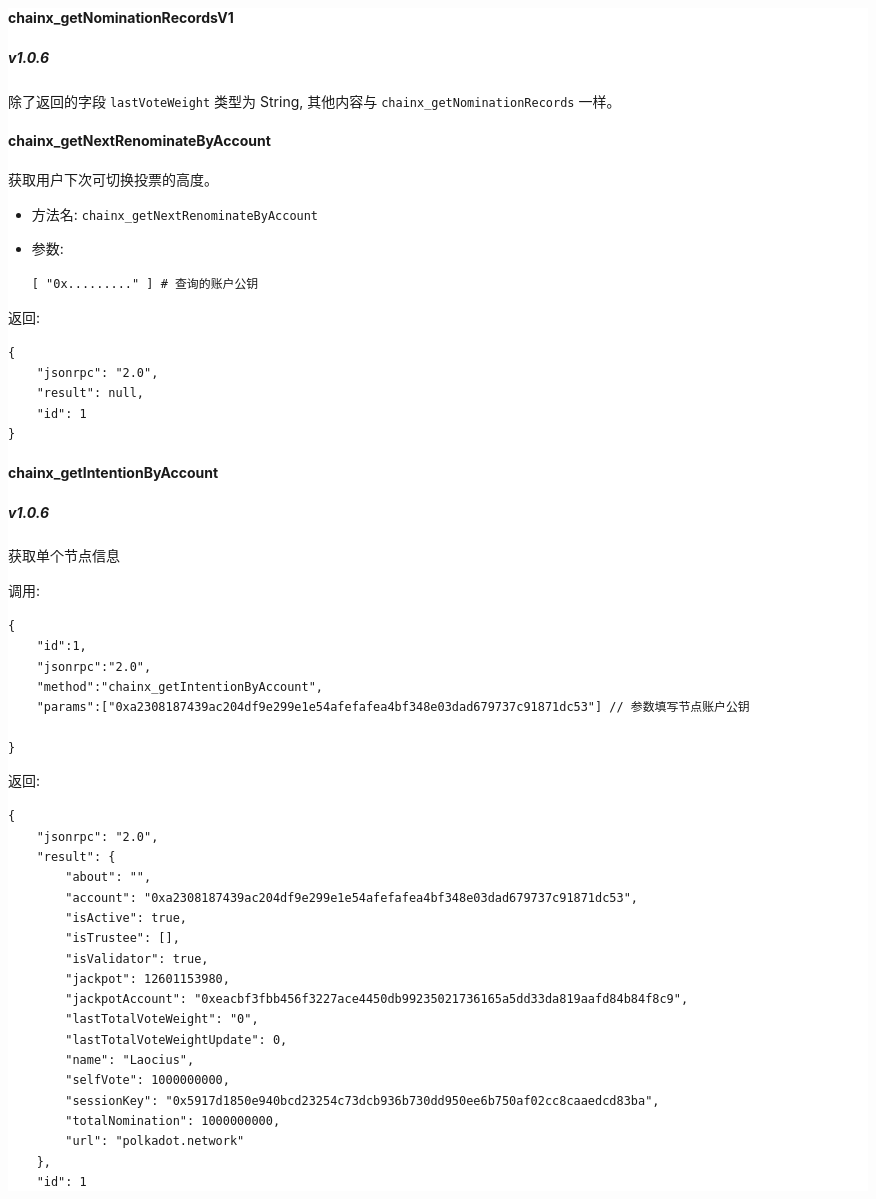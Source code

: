 ```js
```

#### chainx_getNominationRecordsV1

##### v1.0.6

除了返回的字段 `lastVoteWeight` 类型为 String, 其他内容与 `chainx_getNominationRecords` 一样。

#### chainx_getNextRenominateByAccount

获取用户下次可切换投票的高度。

- 方法名: `chainx_getNextRenominateByAccount`

- 参数:

  ```jsonc
  [ "0x........." ] # 查询的账户公钥
  ```

返回:

```
{
    "jsonrpc": "2.0",
    "result": null,
    "id": 1
}
```

#### chainx_getIntentionByAccount

##### v1.0.6

获取单个节点信息

调用:

```jsonc
{
	"id":1,
	"jsonrpc":"2.0",
	"method":"chainx_getIntentionByAccount",
	"params":["0xa2308187439ac204df9e299e1e54afefafea4bf348e03dad679737c91871dc53"] // 参数填写节点账户公钥
	
}
```

返回:

```jsonc
{
    "jsonrpc": "2.0",
    "result": {
        "about": "",
        "account": "0xa2308187439ac204df9e299e1e54afefafea4bf348e03dad679737c91871dc53",
        "isActive": true,
        "isTrustee": [],
        "isValidator": true,
        "jackpot": 12601153980,
        "jackpotAccount": "0xeacbf3fbb456f3227ace4450db99235021736165a5dd33da819aafd84b84f8c9",
        "lastTotalVoteWeight": "0",
        "lastTotalVoteWeightUpdate": 0,
        "name": "Laocius",
        "selfVote": 1000000000,
        "sessionKey": "0x5917d1850e940bcd23254c73dcb936b730dd950ee6b750af02cc8caaedcd83ba",
        "totalNomination": 1000000000,
        "url": "polkadot.network"
    },
    "id": 1
```